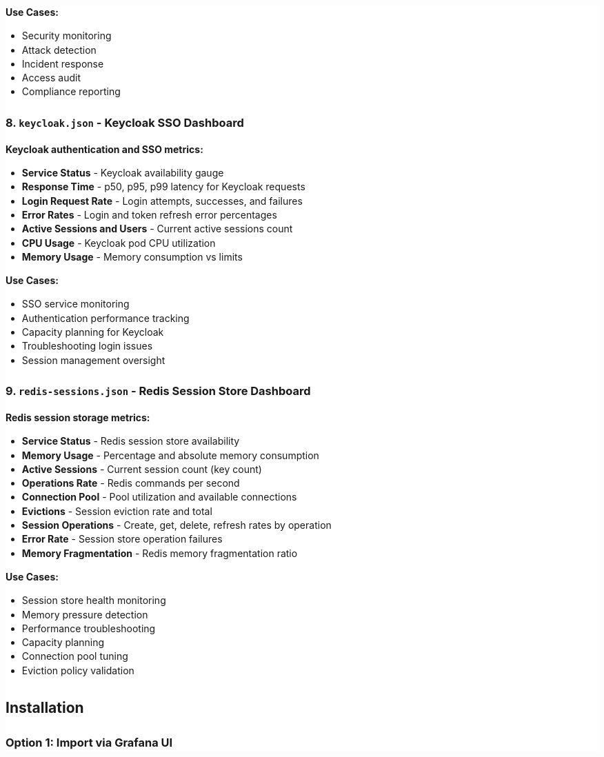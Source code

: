 **Use Cases:**
- Security monitoring
- Attack detection
- Incident response
- Access audit
- Compliance reporting

### 8. `keycloak.json` - Keycloak SSO Dashboard

**Keycloak authentication and SSO metrics:**

- **Service Status** - Keycloak availability gauge
- **Response Time** - p50, p95, p99 latency for Keycloak requests
- **Login Request Rate** - Login attempts, successes, and failures
- **Error Rates** - Login and token refresh error percentages
- **Active Sessions and Users** - Current active sessions count
- **CPU Usage** - Keycloak pod CPU utilization
- **Memory Usage** - Memory consumption vs limits

**Use Cases:**
- SSO service monitoring
- Authentication performance tracking
- Capacity planning for Keycloak
- Troubleshooting login issues
- Session management oversight

### 9. `redis-sessions.json` - Redis Session Store Dashboard

**Redis session storage metrics:**

- **Service Status** - Redis session store availability
- **Memory Usage** - Percentage and absolute memory consumption
- **Active Sessions** - Current session count (key count)
- **Operations Rate** - Redis commands per second
- **Connection Pool** - Pool utilization and available connections
- **Evictions** - Session eviction rate and total
- **Session Operations** - Create, get, delete, refresh rates by operation
- **Error Rate** - Session store operation failures
- **Memory Fragmentation** - Redis memory fragmentation ratio

**Use Cases:**
- Session store health monitoring
- Memory pressure detection
- Performance troubleshooting
- Capacity planning
- Connection pool tuning
- Eviction policy validation

## Installation

### Option 1: Import via Grafana UI
